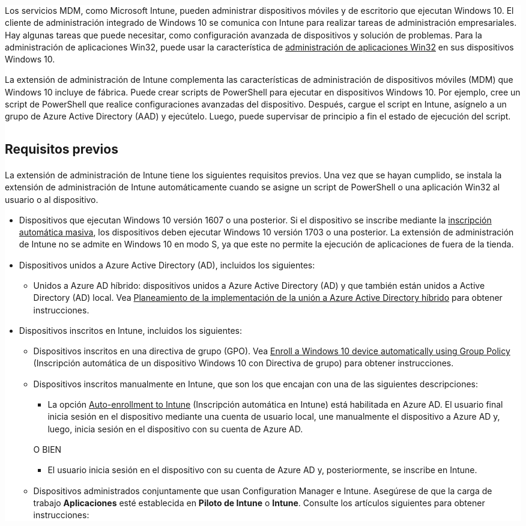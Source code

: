 Los servicios MDM, como Microsoft Intune, pueden administrar dispositivos móviles y de escritorio que ejecutan Windows 10. El cliente de administración integrado de Windows 10 se comunica con Intune para realizar tareas de administración empresariales. Hay algunas tareas que puede necesitar, como configuración avanzada de dispositivos y solución de problemas. Para la administración de aplicaciones Win32, puede usar la característica de [administración de aplicaciones Win32](app-management.md) en sus dispositivos Windows 10.

La extensión de administración de Intune complementa las características de administración de dispositivos móviles (MDM) que Windows 10 incluye de fábrica. Puede crear scripts de PowerShell para ejecutar en dispositivos Windows 10. Por ejemplo, cree un script de PowerShell que realice configuraciones avanzadas del dispositivo. Después, cargue el script en Intune, asígnelo a un grupo de Azure Active Directory (AAD) y ejecútelo. Luego, puede supervisar de principio a fin el estado de ejecución del script.

## <a name="prerequisites"></a>Requisitos previos

La extensión de administración de Intune tiene los siguientes requisitos previos. Una vez que se hayan cumplido, se instala la extensión de administración de Intune automáticamente cuando se asigne un script de PowerShell o una aplicación Win32 al usuario o al dispositivo.

- Dispositivos que ejecutan Windows 10 versión 1607 o una posterior. Si el dispositivo se inscribe mediante la [inscripción automática masiva](../enrollment/windows-bulk-enroll.md), los dispositivos deben ejecutar Windows 10 versión 1703 o una posterior. La extensión de administración de Intune no se admite en Windows 10 en modo S, ya que este no permite la ejecución de aplicaciones de fuera de la tienda. 
  
- Dispositivos unidos a Azure Active Directory (AD), incluidos los siguientes:  
  
  - Unidos a Azure AD híbrido: dispositivos unidos a Azure Active Directory (AD) y que también están unidos a Active Directory (AD) local. Vea [Planeamiento de la implementación de la unión a Azure Active Directory híbrido](https://docs.microsoft.com/azure/active-directory/devices/hybrid-azuread-join-plan) para obtener instrucciones.

- Dispositivos inscritos en Intune, incluidos los siguientes:

  - Dispositivos inscritos en una directiva de grupo (GPO). Vea [Enroll a Windows 10 device automatically using Group Policy](https://docs.microsoft.com/windows/client-management/mdm/enroll-a-windows-10-device-automatically-using-group-policy) (Inscripción automática de un dispositivo Windows 10 con Directiva de grupo) para obtener instrucciones.
  
  - Dispositivos inscritos manualmente en Intune, que son los que encajan con una de las siguientes descripciones:
  
    - La opción [Auto-enrollment to Intune](../enrollment/quickstart-setup-auto-enrollment.md) (Inscripción automática en Intune) está habilitada en Azure AD. El usuario final inicia sesión en el dispositivo mediante una cuenta de usuario local, une manualmente el dispositivo a Azure AD y, luego, inicia sesión en el dispositivo con su cuenta de Azure AD.
    
    O BIEN  
    
    - El usuario inicia sesión en el dispositivo con su cuenta de Azure AD y, posteriormente, se inscribe en Intune.

  - Dispositivos administrados conjuntamente que usan Configuration Manager e Intune. Asegúrese de que la carga de trabajo **Aplicaciones** esté establecida en **Piloto de Intune** o **Intune**. Consulte los artículos siguientes para obtener instrucciones: 
  